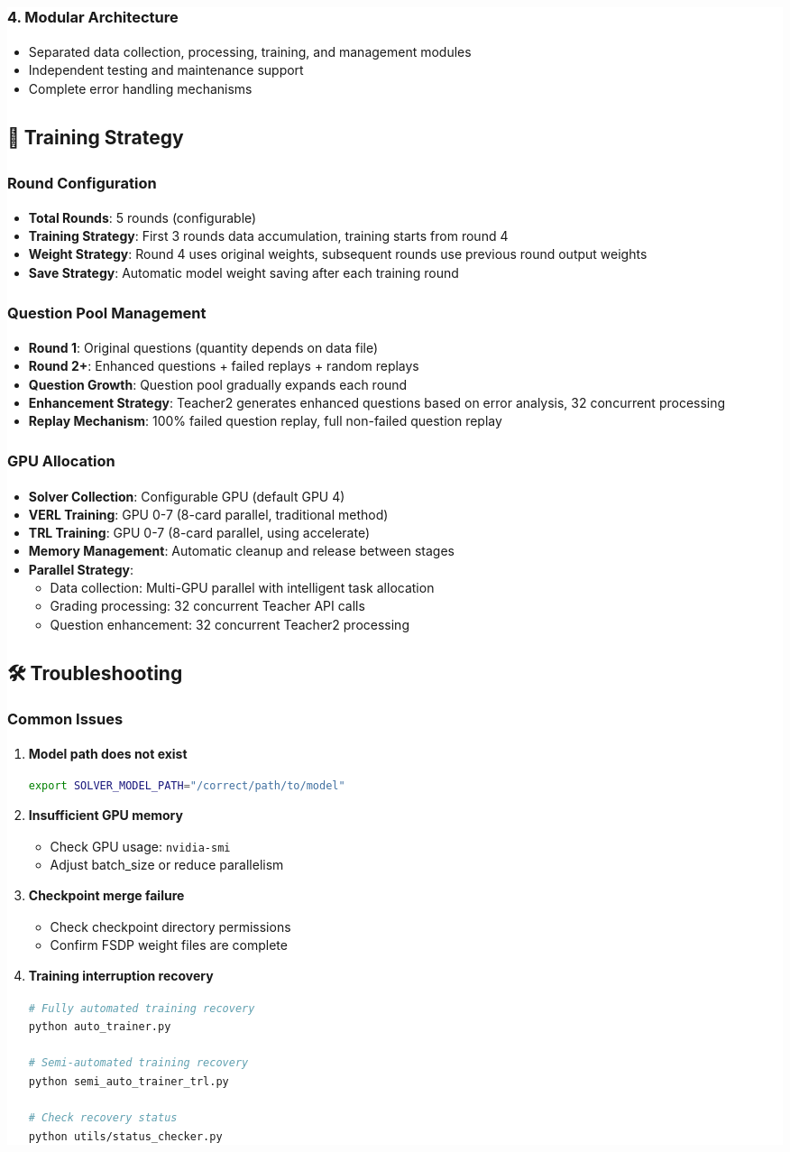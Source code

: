 ### 4. Modular Architecture
- Separated data collection, processing, training, and management modules
- Independent testing and maintenance support
- Complete error handling mechanisms

## 🎯 Training Strategy

### Round Configuration
- **Total Rounds**: 5 rounds (configurable)
- **Training Strategy**: First 3 rounds data accumulation, training starts from round 4
- **Weight Strategy**: Round 4 uses original weights, subsequent rounds use previous round output weights
- **Save Strategy**: Automatic model weight saving after each training round

### Question Pool Management
- **Round 1**: Original questions (quantity depends on data file)
- **Round 2+**: Enhanced questions + failed replays + random replays
- **Question Growth**: Question pool gradually expands each round
- **Enhancement Strategy**: Teacher2 generates enhanced questions based on error analysis, 32 concurrent processing
- **Replay Mechanism**: 100% failed question replay, full non-failed question replay

### GPU Allocation
- **Solver Collection**: Configurable GPU (default GPU 4)
- **VERL Training**: GPU 0-7 (8-card parallel, traditional method)
- **TRL Training**: GPU 0-7 (8-card parallel, using accelerate)
- **Memory Management**: Automatic cleanup and release between stages
- **Parallel Strategy**:
  - Data collection: Multi-GPU parallel with intelligent task allocation
  - Grading processing: 32 concurrent Teacher API calls
  - Question enhancement: 32 concurrent Teacher2 processing

## 🛠️ Troubleshooting

### Common Issues

1. **Model path does not exist**
   ```bash
   export SOLVER_MODEL_PATH="/correct/path/to/model"
   ```

2. **Insufficient GPU memory**
   - Check GPU usage: `nvidia-smi`
   - Adjust batch_size or reduce parallelism

3. **Checkpoint merge failure**
   - Check checkpoint directory permissions
   - Confirm FSDP weight files are complete

4. **Training interruption recovery**
   ```bash
   # Fully automated training recovery
   python auto_trainer.py
   
   # Semi-automated training recovery
   python semi_auto_trainer_trl.py
   
   # Check recovery status
   python utils/status_checker.py
   ```

